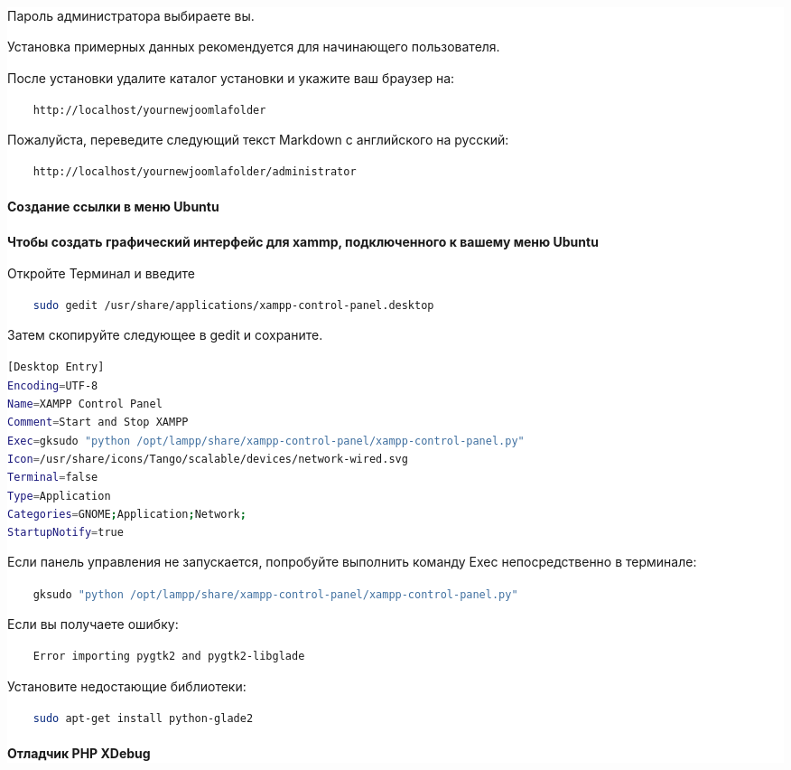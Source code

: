 Пароль администратора выбираете вы.

Установка примерных данных рекомендуется для начинающего пользователя.

После установки удалите каталог установки и укажите ваш браузер на:

```
    http://localhost/yournewjoomlafolder
```

Пожалуйста, переведите следующий текст Markdown с английского на русский:

```
    http://localhost/yournewjoomlafolder/administrator
```

#### Создание ссылки в меню Ubuntu

**Чтобы создать графический интерфейс для xammp, подключенного к вашему меню Ubuntu**

Откройте Терминал и введите

```bash
    sudo gedit /usr/share/applications/xampp-control-panel.desktop
```

Затем скопируйте следующее в gedit и сохраните.

```bash
[Desktop Entry]
Encoding=UTF-8
Name=XAMPP Control Panel
Comment=Start and Stop XAMPP
Exec=gksudo "python /opt/lampp/share/xampp-control-panel/xampp-control-panel.py"
Icon=/usr/share/icons/Tango/scalable/devices/network-wired.svg
Terminal=false
Type=Application
Categories=GNOME;Application;Network;
StartupNotify=true
```

Если панель управления не запускается, попробуйте выполнить команду Exec непосредственно в терминале:

```bash
    gksudo "python /opt/lampp/share/xampp-control-panel/xampp-control-panel.py"
```

Если вы получаете ошибку:

```bash
    Error importing pygtk2 and pygtk2-libglade
```

Установите недостающие библиотеки:

```bash
    sudo apt-get install python-glade2
```

#### Отладчик PHP XDebug
